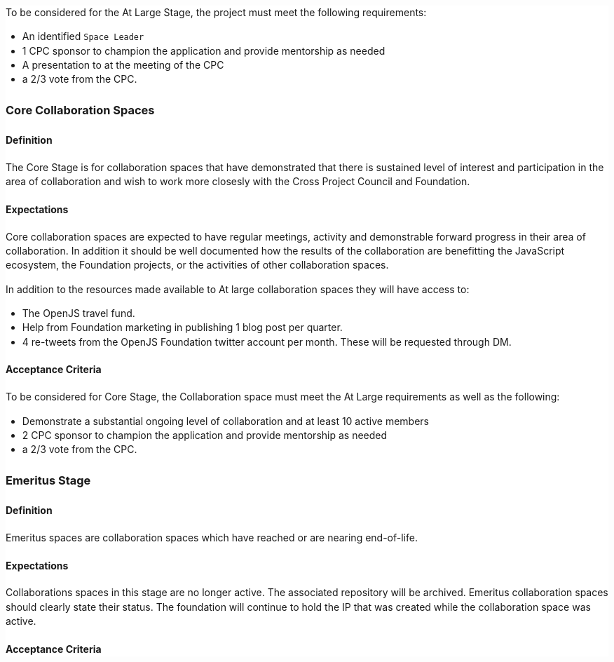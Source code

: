 To be considered for the At Large Stage, the project must meet the following requirements:
* An identified `Space Leader`
* 1 CPC sponsor to champion the application and provide mentorship as needed
* A presentation to at the meeting of the CPC
* a 2/3 vote from the CPC.

### Core Collaboration Spaces

#### Definition

The Core Stage is for collaboration spaces that have demonstrated that there is sustained level of interest and participation in the area
of collaboration and wish to work more closesly with the Cross Project Council and Foundation.


#### Expectations

Core collaboration spaces are expected to have regular meetings, activity and demonstrable forward progress in their area of collaboration.
In addition it should be well documented how the results of the collaboration are benefitting the JavaScript ecosystem, the Foundation projects, or 
the activities of other collaboration spaces.

In addition to the resources made available to At large collaboration spaces they will have access to:

* The OpenJS travel fund.
* Help from Foundation marketing in publishing 1 blog post per quarter.
* 4 re-tweets from the OpenJS Foundation twitter account per month. These will be requested through DM.

#### Acceptance Criteria

To be considered for Core Stage, the Collaboration space must meet the At Large requirements as well as the following:

 * Demonstrate a substantial ongoing level of collaboration and at least 10 active members
 * 2 CPC sponsor to champion the application and provide mentorship as needed
 * a 2/3 vote from the CPC.

### Emeritus Stage

#### Definition

Emeritus spaces are collaboration spaces which have reached or are nearing end-of-life.

#### Expectations

Collaborations spaces in this stage are no longer active. The associated repository will be archived. Emeritus collaboration spaces should
clearly state their status. The foundation will continue to hold the IP that was created while the collaboration space was active.

#### Acceptance Criteria
